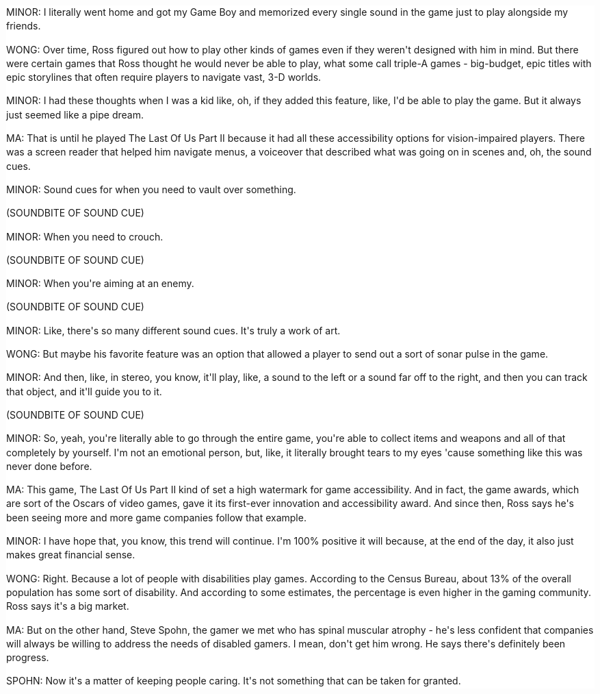 MINOR: I literally went home and got my Game Boy and memorized every single sound in the game just to play alongside my friends.

WONG: Over time, Ross figured out how to play other kinds of games even if they weren't designed with him in mind. But there were certain games that Ross thought he would never be able to play, what some call triple-A games - big-budget, epic titles with epic storylines that often require players to navigate vast, 3-D worlds.

MINOR: I had these thoughts when I was a kid like, oh, if they added this feature, like, I'd be able to play the game. But it always just seemed like a pipe dream.

MA: That is until he played The Last Of Us Part II because it had all these accessibility options for vision-impaired players. There was a screen reader that helped him navigate menus, a voiceover that described what was going on in scenes and, oh, the sound cues.

MINOR: Sound cues for when you need to vault over something.

(SOUNDBITE OF SOUND CUE)

MINOR: When you need to crouch.

(SOUNDBITE OF SOUND CUE)

MINOR: When you're aiming at an enemy.

(SOUNDBITE OF SOUND CUE)

MINOR: Like, there's so many different sound cues. It's truly a work of art.

WONG: But maybe his favorite feature was an option that allowed a player to send out a sort of sonar pulse in the game.

MINOR: And then, like, in stereo, you know, it'll play, like, a sound to the left or a sound far off to the right, and then you can track that object, and it'll guide you to it.

(SOUNDBITE OF SOUND CUE)

MINOR: So, yeah, you're literally able to go through the entire game, you're able to collect items and weapons and all of that completely by yourself. I'm not an emotional person, but, like, it literally brought tears to my eyes 'cause something like this was never done before.

MA: This game, The Last Of Us Part II kind of set a high watermark for game accessibility. And in fact, the game awards, which are sort of the Oscars of video games, gave it its first-ever innovation and accessibility award. And since then, Ross says he's been seeing more and more game companies follow that example.

MINOR: I have hope that, you know, this trend will continue. I'm 100% positive it will because, at the end of the day, it also just makes great financial sense.

WONG: Right. Because a lot of people with disabilities play games. According to the Census Bureau, about 13% of the overall population has some sort of disability. And according to some estimates, the percentage is even higher in the gaming community. Ross says it's a big market.

MA: But on the other hand, Steve Spohn, the gamer we met who has spinal muscular atrophy - he's less confident that companies will always be willing to address the needs of disabled gamers. I mean, don't get him wrong. He says there's definitely been progress.

SPOHN: Now it's a matter of keeping people caring. It's not something that can be taken for granted.
